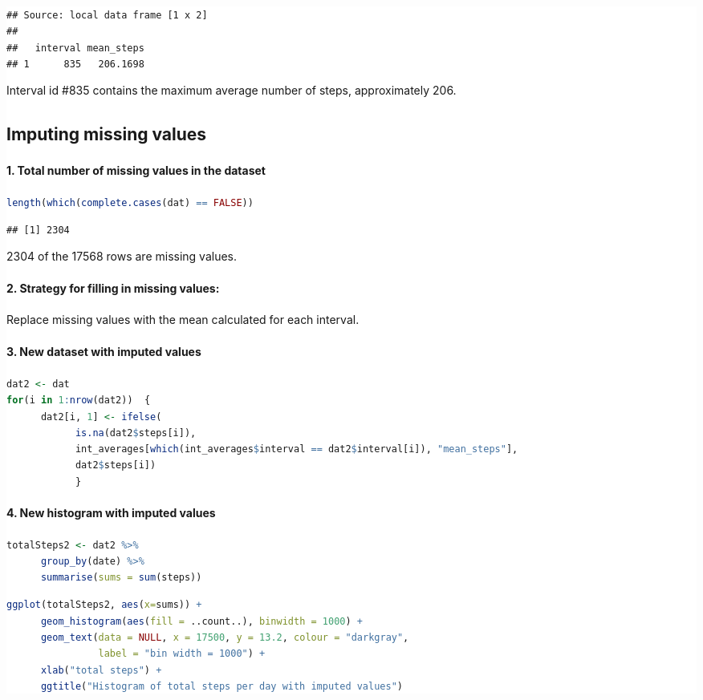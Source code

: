 ```
## Source: local data frame [1 x 2]
## 
##   interval mean_steps
## 1      835   206.1698
```

Interval id #835 contains the maximum average number of steps, approximately 206. 

## Imputing missing values

#### 1. Total number of missing values in the dataset 

```r
length(which(complete.cases(dat) == FALSE))
```

```
## [1] 2304
```

2304 
of the 17568 rows are missing values.  

#### 2. Strategy for filling in missing values:  
Replace missing values with the mean calculated for each interval.

#### 3. New dataset with imputed values

```r
dat2 <- dat
for(i in 1:nrow(dat2))  {
      dat2[i, 1] <- ifelse(
            is.na(dat2$steps[i]),
            int_averages[which(int_averages$interval == dat2$interval[i]), "mean_steps"],
            dat2$steps[i])
            }
```


#### 4. New histogram with imputed values

```r
totalSteps2 <- dat2 %>%
      group_by(date) %>%
      summarise(sums = sum(steps))
```


```r
ggplot(totalSteps2, aes(x=sums)) +
      geom_histogram(aes(fill = ..count..), binwidth = 1000) +
      geom_text(data = NULL, x = 17500, y = 13.2, colour = "darkgray",
                label = "bin width = 1000") +
      xlab("total steps") +
      ggtitle("Histogram of total steps per day with imputed values")
```
